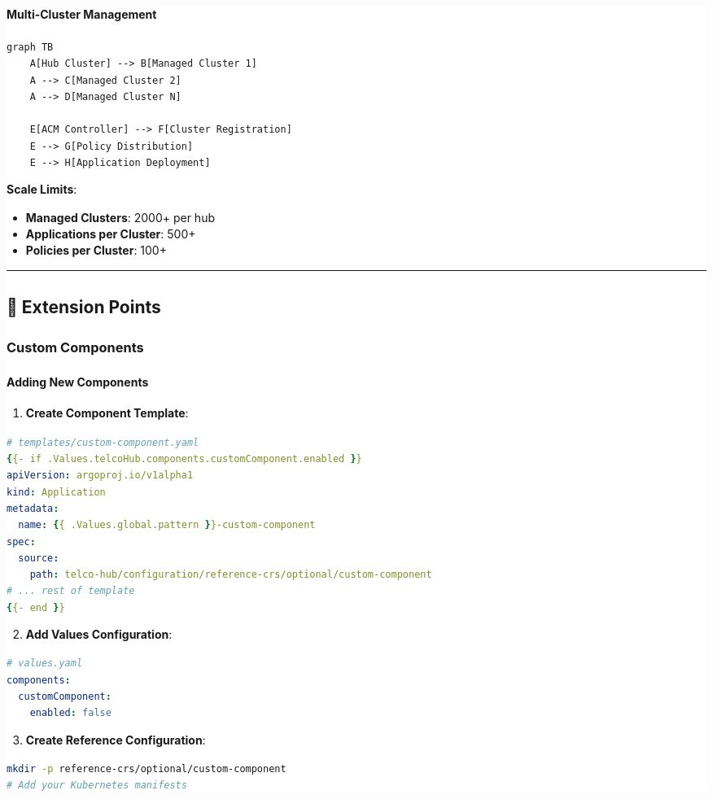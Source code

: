 #### Multi-Cluster Management
```mermaid
graph TB
    A[Hub Cluster] --> B[Managed Cluster 1]
    A --> C[Managed Cluster 2]
    A --> D[Managed Cluster N]
    
    E[ACM Controller] --> F[Cluster Registration]
    E --> G[Policy Distribution]
    E --> H[Application Deployment]
```

**Scale Limits**:
- **Managed Clusters**: 2000+ per hub
- **Applications per Cluster**: 500+
- **Policies per Cluster**: 100+

---

## 🔌 Extension Points

### Custom Components

#### Adding New Components

1. **Create Component Template**:
```yaml
# templates/custom-component.yaml
{{- if .Values.telcoHub.components.customComponent.enabled }}
apiVersion: argoproj.io/v1alpha1
kind: Application
metadata:
  name: {{ .Values.global.pattern }}-custom-component
spec:
  source:
    path: telco-hub/configuration/reference-crs/optional/custom-component
# ... rest of template
{{- end }}
```

2. **Add Values Configuration**:
```yaml
# values.yaml
components:
  customComponent:
    enabled: false
```

3. **Create Reference Configuration**:
```bash
mkdir -p reference-crs/optional/custom-component
# Add your Kubernetes manifests
```
